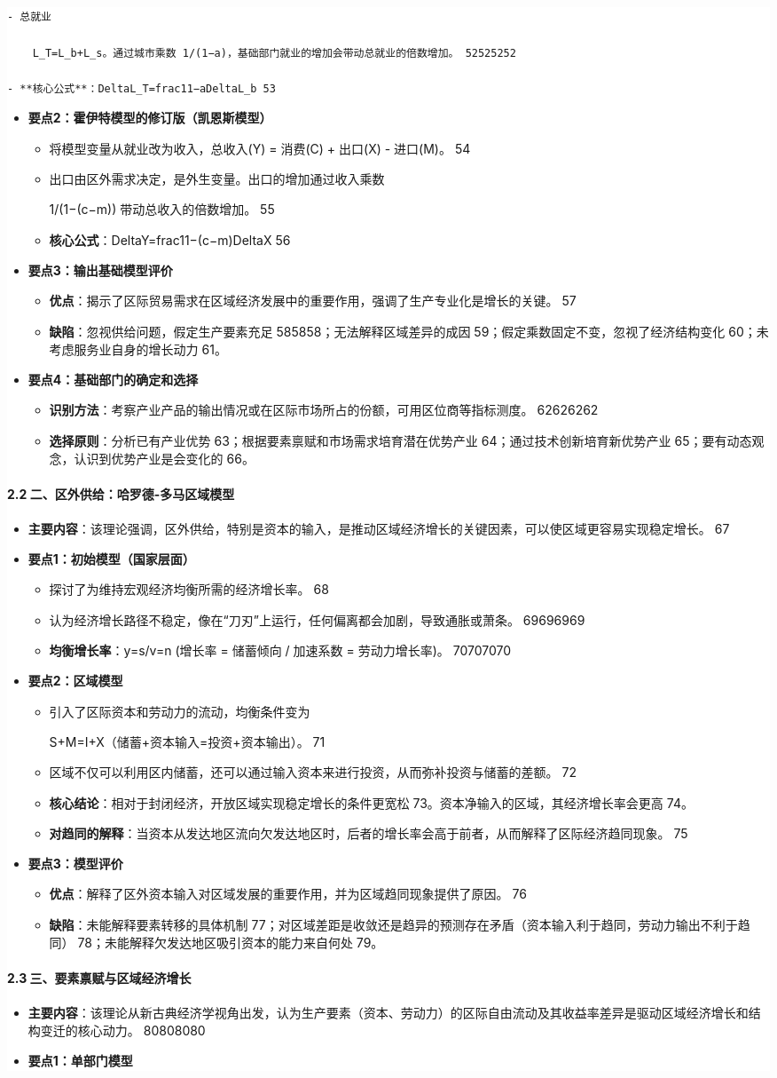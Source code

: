     - 总就业
        
        L_T=L_b+L_s。通过城市乘数 1/(1−a)，基础部门就业的增加会带动总就业的倍数增加。 52525252
        
    - **核心公式**：DeltaL_T=frac11−aDeltaL_b 53
        
- **要点2：霍伊特模型的修订版（凯恩斯模型）**
    
    - 将模型变量从就业改为收入，总收入(Y) = 消费(C) + 出口(X) - 进口(M)。 54
        
    - 出口由区外需求决定，是外生变量。出口的增加通过收入乘数
        
        1/(1−(c−m)) 带动总收入的倍数增加。 55
        
    - **核心公式**：DeltaY=frac11−(c−m)DeltaX 56
        
- **要点3：输出基础模型评价**
    
    - **优点**：揭示了区际贸易需求在区域经济发展中的重要作用，强调了生产专业化是增长的关键。 57
        
    - **缺陷**：忽视供给问题，假定生产要素充足 585858；无法解释区域差异的成因 59；假定乘数固定不变，忽视了经济结构变化 60；未考虑服务业自身的增长动力 61。
        
- **要点4：基础部门的确定和选择**
    
    - **识别方法**：考察产业产品的输出情况或在区际市场所占的份额，可用区位商等指标测度。 62626262
        
    - **选择原则**：分析已有产业优势 63；根据要素禀赋和市场需求培育潜在优势产业 64；通过技术创新培育新优势产业 65；要有动态观念，认识到优势产业是会变化的 66。
        

#### **2.2 二、区外供给：哈罗德-多马区域模型**

- **主要内容**：该理论强调，区外供给，特别是资本的输入，是推动区域经济增长的关键因素，可以使区域更容易实现稳定增长。 67
    
- **要点1：初始模型（国家层面）**
    
    - 探讨了为维持宏观经济均衡所需的经济增长率。 68
        
    - 认为经济增长路径不稳定，像在“刀刃”上运行，任何偏离都会加剧，导致通胀或萧条。 69696969
        
    - **均衡增长率**：y=s/v=n (增长率 = 储蓄倾向 / 加速系数 = 劳动力增长率)。 70707070
        
- **要点2：区域模型**
    
    - 引入了区际资本和劳动力的流动，均衡条件变为
        
        S+M=I+X（储蓄+资本输入=投资+资本输出）。 71
        
    - 区域不仅可以利用区内储蓄，还可以通过输入资本来进行投资，从而弥补投资与储蓄的差额。 72
        
    - **核心结论**：相对于封闭经济，开放区域实现稳定增长的条件更宽松 73。资本净输入的区域，其经济增长率会更高 74。
        
    - **对趋同的解释**：当资本从发达地区流向欠发达地区时，后者的增长率会高于前者，从而解释了区际经济趋同现象。 75
        
- **要点3：模型评价**
    
    - **优点**：解释了区外资本输入对区域发展的重要作用，并为区域趋同现象提供了原因。 76
        
    - **缺陷**：未能解释要素转移的具体机制 77；对区域差距是收敛还是趋异的预测存在矛盾（资本输入利于趋同，劳动力输出不利于趋同） 78；未能解释欠发达地区吸引资本的能力来自何处 79。
        

#### **2.3 三、要素禀赋与区域经济增长**

- **主要内容**：该理论从新古典经济学视角出发，认为生产要素（资本、劳动力）的区际自由流动及其收益率差异是驱动区域经济增长和结构变迁的核心动力。 80808080
    
- **要点1：单部门模型**
    